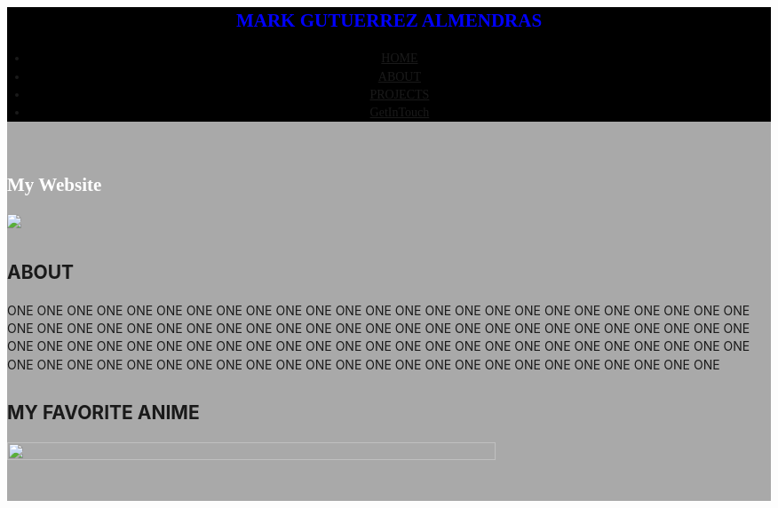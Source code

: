 <!DOCTYPE html>
<html>
<head>
	<title>MyWebFortfolio</title>
	<link rel="stylesheet" type="text/css" href="css/bootstrap.min.css">
	<link rel="stylesheet" type="text/css" href="css/style.css">
</head>
<body style="background-color: darkgray">

<header id="main-header" style="background-color: black">
	<div class="container">
		<div class="row">
			<div class="col-md-6 text-header">
				<h2 style=" font-family: Lucida Handwriting; color: blue" font-size="30"><b>MARK GUTUERREZ ALMENDRAS</b></h2>
				</div>
				<div class="col-md-6">
					<ul class="nav navbar-nav">
						<li style="font-family: Lucida Handwriting;" ><a href="#">HOME</a></li>
						<li style="font-family: Lucida Handwriting;"><a href="#ABOUT">ABOUT</a></li>
						<li style="font-family: Lucida Handwriting;"><a href="#PROJECTS">PROJECTS</a></li>
						<li style="font-family: Lucida Handwriting;"><a href="#GetInTouch">GetInTouch</a></li>
					</ul>
				</div>
			</div>
		</div>
	</div>
</header>

<section id="banner">
	<h1 class="text-center" style=" font-family: Lucida Handwriting; color: white"><b>My Website</b></h1>
</section>
<section id="ABOUT" class="page-section" style="background-color: darkgray">
	<div class="container">
		<div class="row">
			<div class="col-md-6">
			<img src="C:\Users\Mark G. Almendras\Desktop\MyWebFortfolio\images/guitar.jpg" width=100% class="ïmg=block">
			</div>
			<div class="col-md-6">
				<h1 class="text-center"><b>ABOUT</b></h1>
				<p>ONE ONE ONE ONE ONE ONE ONE ONE ONE ONE ONE ONE ONE ONE ONE ONE ONE ONE ONE 
				ONE ONE ONE ONE ONE ONE ONE ONE ONE ONE ONE ONE ONE ONE ONE ONE ONE ONE ONE ONE
				ONE ONE ONE ONE ONE ONE ONE ONE ONE ONE ONE ONE ONE ONE ONE ONE ONE ONE ONE ONE
				ONE ONE ONE ONE ONE ONE ONE ONE ONE ONE ONE ONE ONE ONE ONE ONE ONE ONE ONE ONE
				ONE ONE ONE ONE ONE ONE ONE ONE ONE ONE ONE ONE ONE ONE ONE ONE ONE ONE ONE ONE</p>
			</div>
		</div>
	</div>
</section>

<section id="PROJECTS" class="page-section" style="background-color: darkgray">
	<div class="container">
		<div class="row">
			<div class="col-md-12">
				<h2 class="text-center"><b>MY FAVORITE ANIME<b></h2>
			</div>
		<div class="row">
			<div class="col-md-6">
				<img src="C:\Users\Mark G. Almendras\Desktop\MyWebFortfolio\images/OnePiece.jpg" width="80%" height="100%">
				<br>
				<br>
				<br>
			</div>
